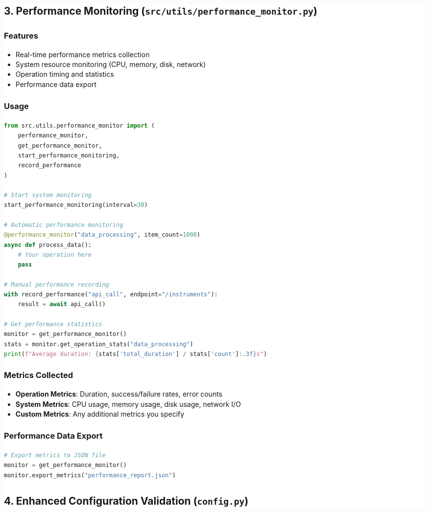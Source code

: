 ## 3. Performance Monitoring (`src/utils/performance_monitor.py`)

### Features
- Real-time performance metrics collection
- System resource monitoring (CPU, memory, disk, network)
- Operation timing and statistics
- Performance data export

### Usage

```python
from src.utils.performance_monitor import (
    performance_monitor, 
    get_performance_monitor, 
    start_performance_monitoring,
    record_performance
)

# Start system monitoring
start_performance_monitoring(interval=30)

# Automatic performance monitoring
@performance_monitor("data_processing", item_count=1000)
async def process_data():
    # Your operation here
    pass

# Manual performance recording
with record_performance("api_call", endpoint="/instruments"):
    result = await api_call()

# Get performance statistics
monitor = get_performance_monitor()
stats = monitor.get_operation_stats("data_processing")
print(f"Average duration: {stats['total_duration'] / stats['count']:.3f}s")
```

### Metrics Collected
- **Operation Metrics**: Duration, success/failure rates, error counts
- **System Metrics**: CPU usage, memory usage, disk usage, network I/O
- **Custom Metrics**: Any additional metrics you specify

### Performance Data Export
```python
# Export metrics to JSON file
monitor = get_performance_monitor()
monitor.export_metrics("performance_report.json")
```

## 4. Enhanced Configuration Validation (`config.py`)
